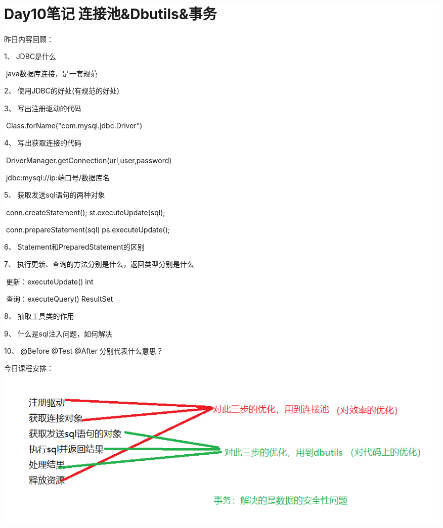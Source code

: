 

# Day10笔记  连接池&Dbutils&事务

昨日内容回顾：

1、 JDBC是什么

​	java数据库连接，是一套规范

2、 使用JDBC的好处(有规范的好处)

3、 写出注册驱动的代码

​	Class.forName("com.mysql.jdbc.Driver")

4、 写出获取连接的代码

​	DriverManager.getConnection(url,user,password)

​          jdbc:mysql://ip:端口号/数据库名

5、 获取发送sql语句的两种对象

​	conn.createStatement();            st.executeUpdate(sql);

​	conn.prepareStatement(sql)      ps.executeUpdate();

6、 Statement和PreparedStatement的区别

7、 执行更新、查询的方法分别是什么，返回类型分别是什么

​	更新：executeUpdate()    int

​	查询：executeQuery()    ResultSet

8、 抽取工具类的作用

9、 什么是sql注入问题，如何解决

10、 @Before   @Test    @After 分别代表什么意思？

今日课程安排：

![1](image/1.png)
